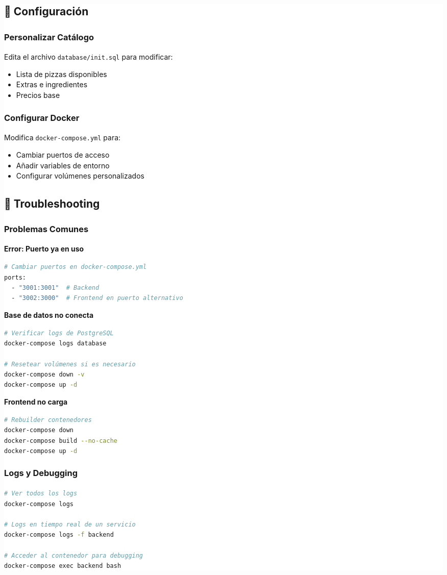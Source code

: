 ## 🔧 Configuración

### Personalizar Catálogo

Edita el archivo `database/init.sql` para modificar:
- Lista de pizzas disponibles
- Extras e ingredientes
- Precios base

### Configurar Docker

Modifica `docker-compose.yml` para:
- Cambiar puertos de acceso
- Añadir variables de entorno
- Configurar volúmenes personalizados

## 🐛 Troubleshooting

### Problemas Comunes

**Error: Puerto ya en uso**
```bash
# Cambiar puertos en docker-compose.yml
ports:
  - "3001:3001"  # Backend
  - "3002:3000"  # Frontend en puerto alternativo
```

**Base de datos no conecta**
```bash
# Verificar logs de PostgreSQL
docker-compose logs database

# Resetear volúmenes si es necesario
docker-compose down -v
docker-compose up -d
```

**Frontend no carga**
```bash
# Rebuilder contenedores
docker-compose down
docker-compose build --no-cache
docker-compose up -d
```

### Logs y Debugging

```bash
# Ver todos los logs
docker-compose logs

# Logs en tiempo real de un servicio
docker-compose logs -f backend

# Acceder al contenedor para debugging
docker-compose exec backend bash
```
